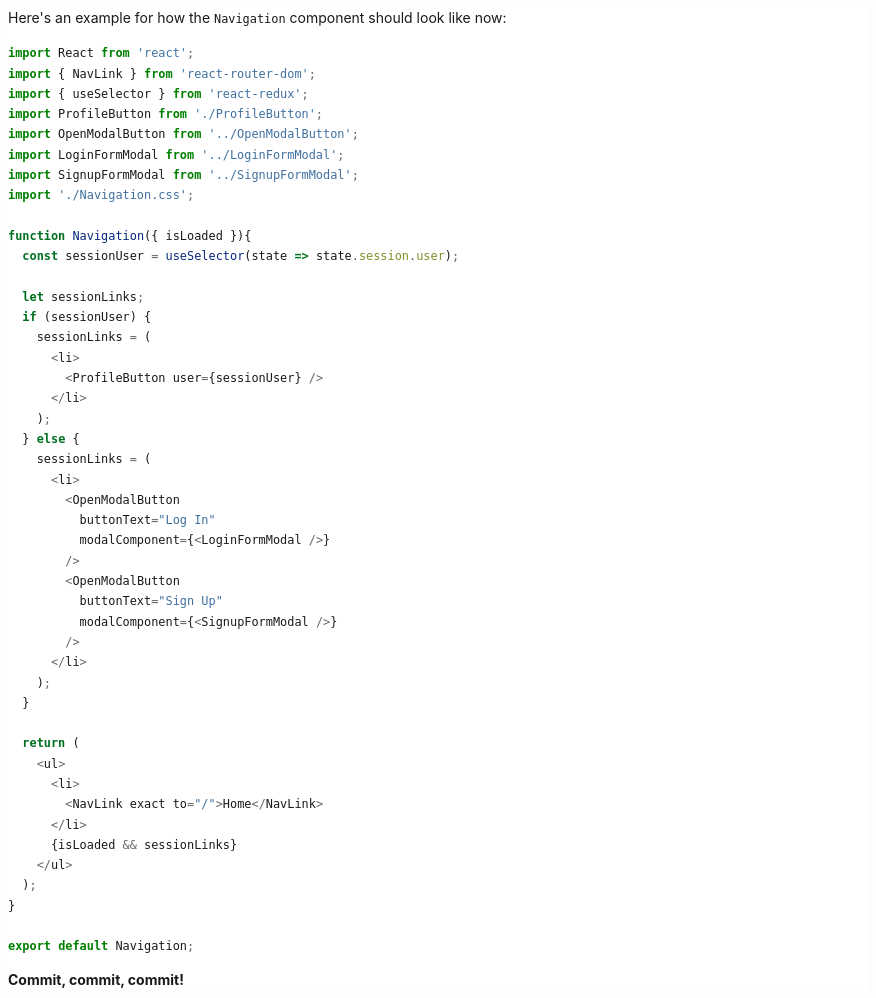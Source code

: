 Here's an example for how the `Navigation` component should look like now:

```js
import React from 'react';
import { NavLink } from 'react-router-dom';
import { useSelector } from 'react-redux';
import ProfileButton from './ProfileButton';
import OpenModalButton from '../OpenModalButton';
import LoginFormModal from '../LoginFormModal';
import SignupFormModal from '../SignupFormModal';
import './Navigation.css';

function Navigation({ isLoaded }){
  const sessionUser = useSelector(state => state.session.user);

  let sessionLinks;
  if (sessionUser) {
    sessionLinks = (
      <li>
        <ProfileButton user={sessionUser} />
      </li>
    );
  } else {
    sessionLinks = (
      <li>
        <OpenModalButton
          buttonText="Log In"
          modalComponent={<LoginFormModal />}
        />
        <OpenModalButton
          buttonText="Sign Up"
          modalComponent={<SignupFormModal />}
        />
      </li>
    );
  }

  return (
    <ul>
      <li>
        <NavLink exact to="/">Home</NavLink>
      </li>
      {isLoaded && sessionLinks}
    </ul>
  );
}

export default Navigation;
```

**Commit, commit, commit!**

[test-redux-store-image]: https://appacademy-open-assets.s3-us-west-1.amazonaws.com/Modular-Curriculum/content/react-redux/topics/react-redux-auth/authenticate-me/assets/test-redux-store-setup.png
[Font Awesome]: https://fontawesome.com/start
[Choose a Font Awesome Icon]: https://fontawesome.com/icons?d=gallery&m=free
[carrot icon]: https://fontawesome.com/icons/carrot?style=solid
[Portals in React]: https://reactjs.org/docs/portals.html
[http://localhost:3000]: http://localhost:3000